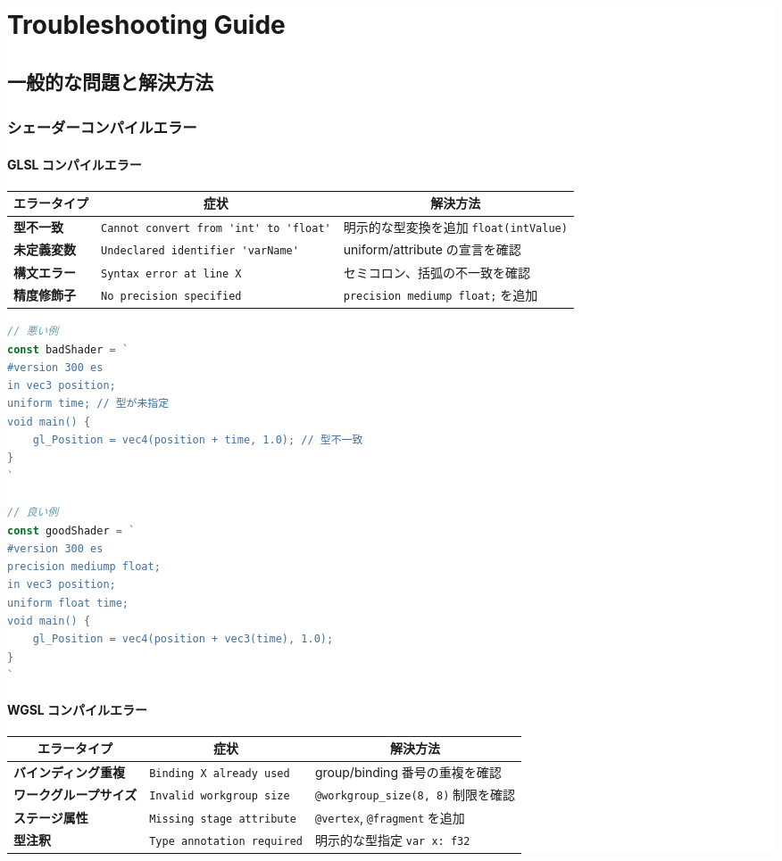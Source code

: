 # Troubleshooting Guide

## 一般的な問題と解決方法

### シェーダーコンパイルエラー

#### GLSL コンパイルエラー

| エラータイプ   | 症状                                   | 解決方法                               |
| -------------- | -------------------------------------- | -------------------------------------- |
| **型不一致**   | `Cannot convert from 'int' to 'float'` | 明示的な型変換を追加 `float(intValue)` |
| **未定義変数** | `Undeclared identifier 'varName'`      | uniform/attribute の宣言を確認         |
| **構文エラー** | `Syntax error at line X`               | セミコロン、括弧の不一致を確認         |
| **精度修飾子** | `No precision specified`               | `precision mediump float;` を追加      |

```javascript
// 悪い例
const badShader = `
#version 300 es
in vec3 position;
uniform time; // 型が未指定
void main() {
    gl_Position = vec4(position + time, 1.0); // 型不一致
}
`

// 良い例
const goodShader = `
#version 300 es
precision mediump float;
in vec3 position;
uniform float time;
void main() {
    gl_Position = vec4(position + vec3(time), 1.0);
}
`
```

#### WGSL コンパイルエラー

| エラータイプ             | 症状                       | 解決方法                           |
| ------------------------ | -------------------------- | ---------------------------------- |
| **バインディング重複**   | `Binding X already used`   | group/binding 番号の重複を確認     |
| **ワークグループサイズ** | `Invalid workgroup size`   | `@workgroup_size(8, 8)` 制限を確認 |
| **ステージ属性**         | `Missing stage attribute`  | `@vertex`, `@fragment` を追加      |
| **型注釈**               | `Type annotation required` | 明示的な型指定 `var x: f32`        |
